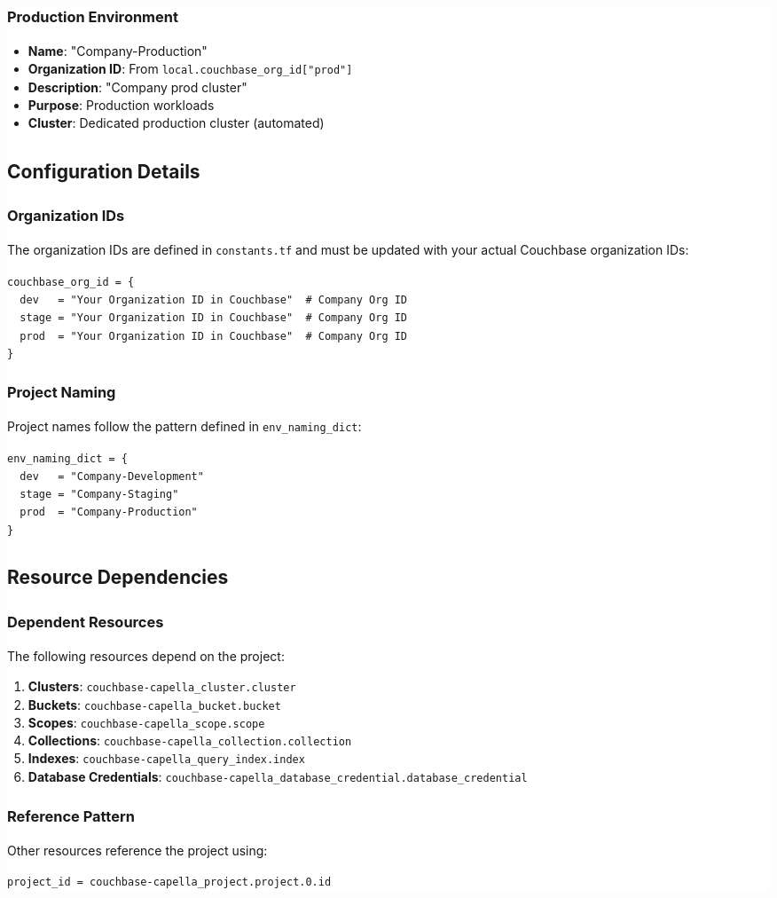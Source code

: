 ### Production Environment
- **Name**: "Company-Production"
- **Organization ID**: From `local.couchbase_org_id["prod"]`
- **Description**: "Company prod cluster"
- **Purpose**: Production workloads
- **Cluster**: Dedicated production cluster (automated)

## Configuration Details

### Organization IDs

The organization IDs are defined in `constants.tf` and must be updated with your actual Couchbase organization IDs:

```hcl
couchbase_org_id = {
  dev   = "Your Organization ID in Couchbase"  # Company Org ID
  stage = "Your Organization ID in Couchbase"  # Company Org ID
  prod  = "Your Organization ID in Couchbase"  # Company Org ID
}
```

### Project Naming

Project names follow the pattern defined in `env_naming_dict`:

```hcl
env_naming_dict = {
  dev   = "Company-Development"
  stage = "Company-Staging" 
  prod  = "Company-Production"
}
```

## Resource Dependencies

### Dependent Resources
The following resources depend on the project:

1. **Clusters**: `couchbase-capella_cluster.cluster`
2. **Buckets**: `couchbase-capella_bucket.bucket`
3. **Scopes**: `couchbase-capella_scope.scope`
4. **Collections**: `couchbase-capella_collection.collection`
5. **Indexes**: `couchbase-capella_query_index.index`
6. **Database Credentials**: `couchbase-capella_database_credential.database_credential`

### Reference Pattern
Other resources reference the project using:
```hcl
project_id = couchbase-capella_project.project.0.id
```
